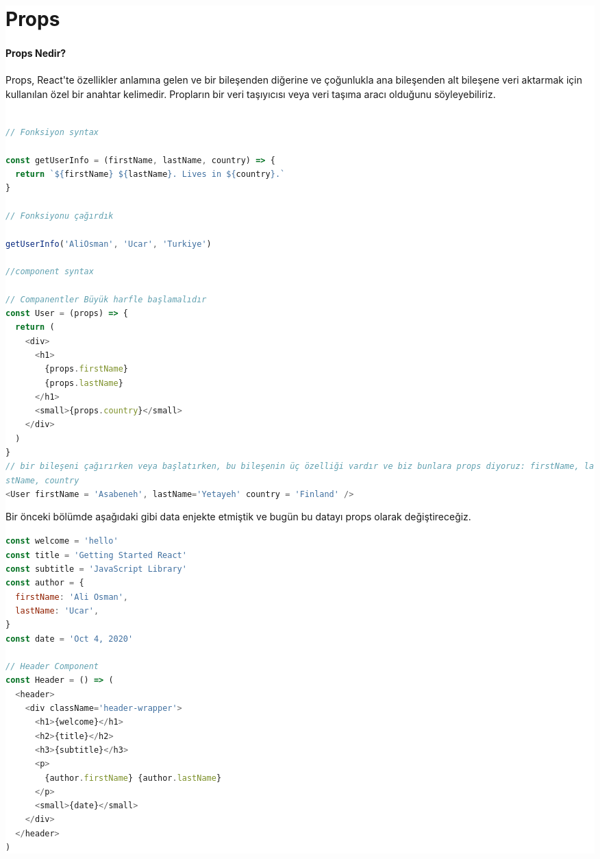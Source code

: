 <h1>Props </h1>

<h4> Props Nedir? </h4>

Props, React'te özellikler anlamına gelen ve bir bileşenden diğerine ve çoğunlukla ana bileşenden alt bileşene veri aktarmak için kullanılan özel bir anahtar kelimedir. Propların bir veri taşıyıcısı veya veri taşıma aracı olduğunu söyleyebiliriz.

```javascript

// Fonksiyon syntax

const getUserInfo = (firstName, lastName, country) => {
  return `${firstName} ${lastName}. Lives in ${country}.`
}

// Fonksiyonu çağırdık

getUserInfo('AliOsman', 'Ucar', 'Turkiye')

//component syntax

// Companentler Büyük harfle başlamalıdır
const User = (props) => {
  return (
    <div>
      <h1>
        {props.firstName}
        {props.lastName}
      </h1>
      <small>{props.country}</small>
    </div>
  )
}
// bir bileşeni çağırırken veya başlatırken, bu bileşenin üç özelliği vardır ve biz bunlara props diyoruz: firstName, lastName, country
<User firstName = 'Asabeneh', lastName='Yetayeh' country = 'Finland' />
```

Bir önceki bölümde aşağıdaki gibi data enjekte etmiştik ve bugün bu datayı props olarak değiştireceğiz.
```javascript
const welcome = 'hello'
const title = 'Getting Started React'
const subtitle = 'JavaScript Library'
const author = {
  firstName: 'Ali Osman',
  lastName: 'Ucar',
}
const date = 'Oct 4, 2020'

// Header Component
const Header = () => (
  <header>
    <div className='header-wrapper'>
      <h1>{welcome}</h1>
      <h2>{title}</h2>
      <h3>{subtitle}</h3>
      <p>
        {author.firstName} {author.lastName}
      </p>
      <small>{date}</small>
    </div>
  </header>
)

```